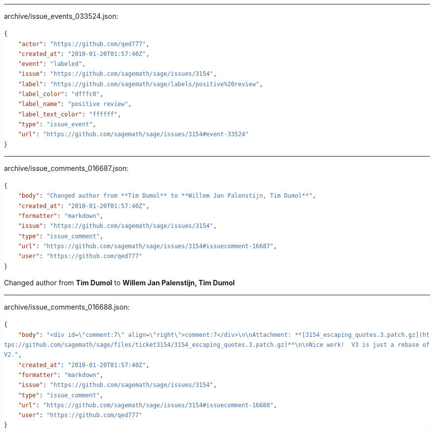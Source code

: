 

---

archive/issue_events_033524.json:
```json
{
    "actor": "https://github.com/qed777",
    "created_at": "2010-01-20T01:57:40Z",
    "event": "labeled",
    "issue": "https://github.com/sagemath/sage/issues/3154",
    "label": "https://github.com/sagemath/sage/labels/positive%20review",
    "label_color": "dfffc0",
    "label_name": "positive review",
    "label_text_color": "ffffff",
    "type": "issue_event",
    "url": "https://github.com/sagemath/sage/issues/3154#event-33524"
}
```



---

archive/issue_comments_016687.json:
```json
{
    "body": "Changed author from **Tim Dumol** to **Willem Jan Palenstijn, Tim Dumol**",
    "created_at": "2010-01-20T01:57:40Z",
    "formatter": "markdown",
    "issue": "https://github.com/sagemath/sage/issues/3154",
    "type": "issue_comment",
    "url": "https://github.com/sagemath/sage/issues/3154#issuecomment-16687",
    "user": "https://github.com/qed777"
}
```

Changed author from **Tim Dumol** to **Willem Jan Palenstijn, Tim Dumol**



---

archive/issue_comments_016688.json:
```json
{
    "body": "<div id=\"comment:7\" align=\"right\">comment:7</div>\n\nAttachment: **[3154_escaping_quotes.3.patch.gz](https://github.com/sagemath/sage/files/ticket3154/3154_escaping_quotes.3.patch.gz)**\n\nNice work!  V3 is just a rebase of V2.",
    "created_at": "2010-01-20T01:57:40Z",
    "formatter": "markdown",
    "issue": "https://github.com/sagemath/sage/issues/3154",
    "type": "issue_comment",
    "url": "https://github.com/sagemath/sage/issues/3154#issuecomment-16688",
    "user": "https://github.com/qed777"
}
```
